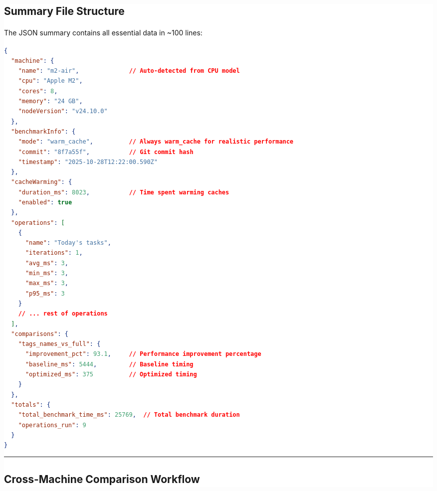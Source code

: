
## Summary File Structure

The JSON summary contains all essential data in ~100 lines:

```json
{
  "machine": {
    "name": "m2-air",              // Auto-detected from CPU model
    "cpu": "Apple M2",
    "cores": 8,
    "memory": "24 GB",
    "nodeVersion": "v24.10.0"
  },
  "benchmarkInfo": {
    "mode": "warm_cache",          // Always warm_cache for realistic performance
    "commit": "8f7a55f",           // Git commit hash
    "timestamp": "2025-10-28T12:22:00.590Z"
  },
  "cacheWarming": {
    "duration_ms": 8023,           // Time spent warming caches
    "enabled": true
  },
  "operations": [
    {
      "name": "Today's tasks",
      "iterations": 1,
      "avg_ms": 3,
      "min_ms": 3,
      "max_ms": 3,
      "p95_ms": 3
    }
    // ... rest of operations
  ],
  "comparisons": {
    "tags_names_vs_full": {
      "improvement_pct": 93.1,     // Performance improvement percentage
      "baseline_ms": 5444,         // Baseline timing
      "optimized_ms": 375          // Optimized timing
    }
  },
  "totals": {
    "total_benchmark_time_ms": 25769,  // Total benchmark duration
    "operations_run": 9
  }
}
```

---

## Cross-Machine Comparison Workflow
